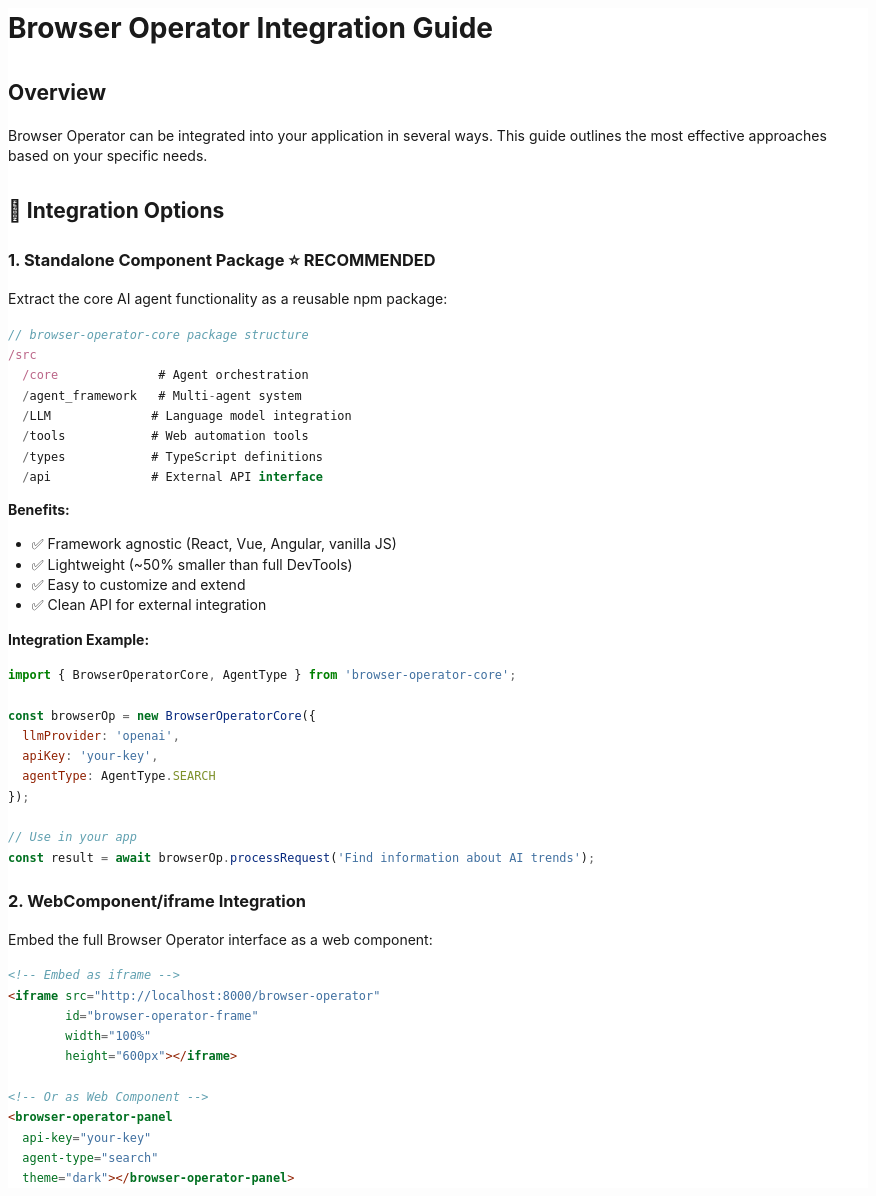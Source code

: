 # Browser Operator Integration Guide

## Overview

Browser Operator can be integrated into your application in several ways. This guide outlines the most effective approaches based on your specific needs.

## 🎯 Integration Options

### 1. **Standalone Component Package** ⭐ RECOMMENDED

Extract the core AI agent functionality as a reusable npm package:

```typescript
// browser-operator-core package structure
/src
  /core              # Agent orchestration
  /agent_framework   # Multi-agent system
  /LLM              # Language model integration
  /tools            # Web automation tools
  /types            # TypeScript definitions
  /api              # External API interface
```

**Benefits:**
- ✅ Framework agnostic (React, Vue, Angular, vanilla JS)
- ✅ Lightweight (~50% smaller than full DevTools)
- ✅ Easy to customize and extend
- ✅ Clean API for external integration

**Integration Example:**
```javascript
import { BrowserOperatorCore, AgentType } from 'browser-operator-core';

const browserOp = new BrowserOperatorCore({
  llmProvider: 'openai',
  apiKey: 'your-key',
  agentType: AgentType.SEARCH
});

// Use in your app
const result = await browserOp.processRequest('Find information about AI trends');
```

### 2. **WebComponent/iframe Integration**

Embed the full Browser Operator interface as a web component:

```html
<!-- Embed as iframe -->
<iframe src="http://localhost:8000/browser-operator" 
        id="browser-operator-frame"
        width="100%" 
        height="600px"></iframe>

<!-- Or as Web Component -->
<browser-operator-panel 
  api-key="your-key"
  agent-type="search"
  theme="dark"></browser-operator-panel>
```
